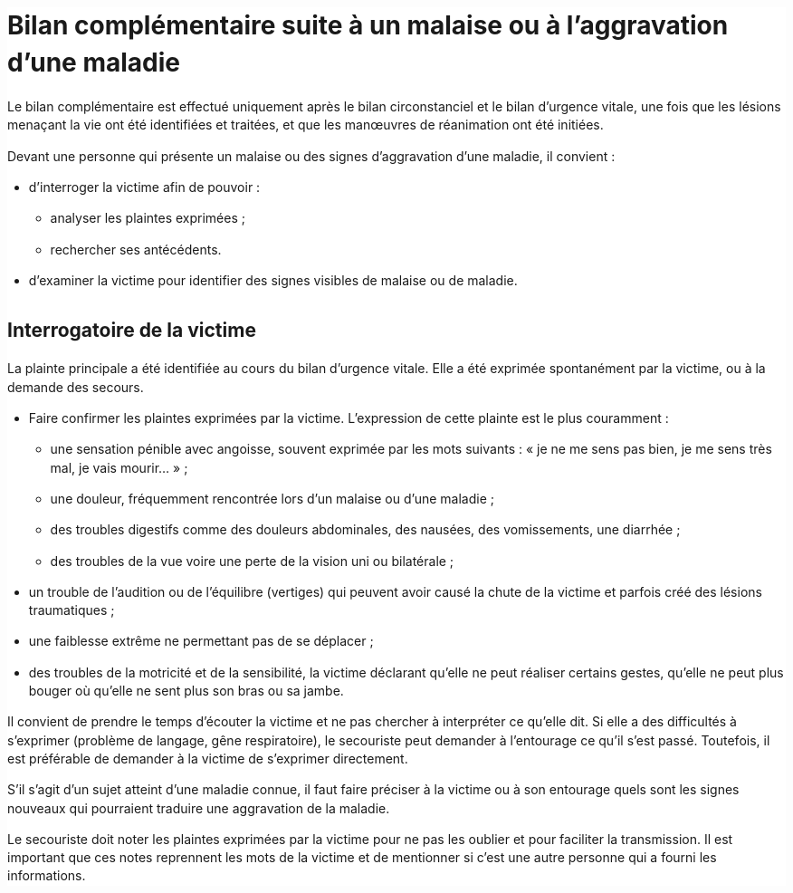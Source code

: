 # Bilan complémentaire suite à un malaise ou à l’aggravation d’une maladie

Le bilan complémentaire est effectué uniquement après le bilan circonstanciel et le bilan d’urgence vitale, une fois que les lésions menaçant la vie ont été identifiées et traitées, et que les manœuvres de réanimation ont été initiées.

Devant une personne qui présente un malaise ou des signes d’aggravation d’une maladie, il convient :

  - d’interroger la victime afin de pouvoir :
    
      - analyser les plaintes exprimées ;
    
      - rechercher ses antécédents.

  - d’examiner la victime pour identifier des signes visibles de malaise ou de maladie.

## Interrogatoire de la victime

La plainte principale a été identifiée au cours du bilan d’urgence vitale. Elle a été exprimée spontanément par la victime, ou à la demande des secours.

  - Faire confirmer les plaintes exprimées par la victime. L’expression de cette plainte est le plus couramment :
    
      - une sensation pénible avec angoisse, souvent exprimée par les mots suivants : « je ne me sens pas bien, je me sens très mal, je vais mourir… » ;
    
      - une douleur, fréquemment rencontrée lors d’un malaise ou d’une maladie ;
    
      - des troubles digestifs comme des douleurs abdominales, des nausées, des vomissements, une diarrhée ;
    
      - des troubles de la vue voire une perte de la vision uni ou bilatérale ;



  - un trouble de l’audition ou de l’équilibre (vertiges) qui peuvent avoir causé la chute de la victime et parfois créé des lésions traumatiques ;

  - une faiblesse extrême ne permettant pas de se déplacer ;

  - des troubles de la motricité et de la sensibilité, la victime déclarant qu’elle ne peut réaliser certains gestes, qu’elle ne peut plus bouger où qu’elle ne sent plus son bras ou sa jambe.

Il convient de prendre le temps d’écouter la victime et ne pas chercher à interpréter ce qu’elle dit. Si elle a des difficultés à s’exprimer (problème de langage, gêne respiratoire), le secouriste peut demander à l’entourage ce qu’il s’est passé. Toutefois, il est préférable de demander à la victime de s’exprimer directement.

S’il s’agit d’un sujet atteint d’une maladie connue, il faut faire préciser à la victime ou à son entourage quels sont les signes nouveaux qui pourraient traduire une aggravation de la maladie.

Le secouriste doit noter les plaintes exprimées par la victime pour ne pas les oublier et pour faciliter la transmission. Il est important que ces notes reprennent les mots de la victime et de mentionner si c’est une autre personne qui a fourni les informations.
